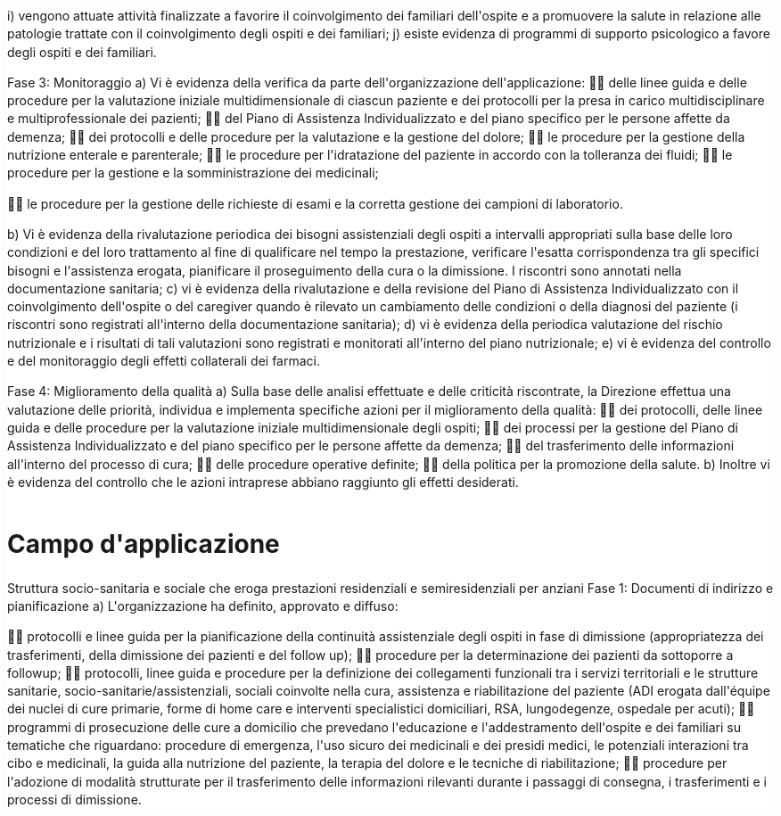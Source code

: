 i) vengono attuate attività finalizzate a favorire il coinvolgimento dei familiari dell'ospite e a promuovere la salute in relazione alle patologie trattate con il coinvolgimento degli ospiti e dei familiari; j) esiste evidenza di programmi di supporto psicologico a favore degli ospiti e dei familiari.

Fase 3: Monitoraggio a) Vi è evidenza della verifica da parte dell'organizzazione dell'applicazione:  delle linee guida e delle procedure per la valutazione iniziale multidimensionale di ciascun paziente e dei protocolli per la presa in carico multidisciplinare e multiprofessionale dei pazienti;  del Piano di Assistenza Individualizzato e del piano specifico per le persone affette da demenza;  dei protocolli e delle procedure per la valutazione e la gestione del dolore;  le procedure per la gestione della nutrizione enterale e parenterale;  le procedure per l'idratazione del paziente in accordo con la tolleranza dei fluidi;  le procedure per la gestione e la somministrazione dei medicinali;

 le procedure per la gestione delle richieste di esami e la corretta gestione dei campioni di laboratorio.

b) Vi è evidenza della rivalutazione periodica dei bisogni assistenziali degli ospiti a intervalli appropriati sulla base delle loro condizioni e del loro trattamento al fine di qualificare nel tempo la prestazione, verificare l'esatta corrispondenza tra gli specifici bisogni e l'assistenza erogata, pianificare il proseguimento della cura o la dimissione. I riscontri sono annotati nella documentazione sanitaria; c) vi è evidenza della rivalutazione e della revisione del Piano di Assistenza Individualizzato con il coinvolgimento dell'ospite o del caregiver quando è rilevato un cambiamento delle condizioni o della diagnosi del paziente (i riscontri sono registrati all'interno della documentazione sanitaria); d) vi è evidenza della periodica valutazione del rischio nutrizionale e i risultati di tali valutazioni sono registrati e monitorati all'interno del piano nutrizionale; e) vi è evidenza del controllo e del monitoraggio degli effetti collaterali dei farmaci.

Fase 4: Miglioramento della qualità a) Sulla base delle analisi effettuate e delle criticità riscontrate, la Direzione effettua una valutazione delle priorità, individua e implementa specifiche azioni per il miglioramento della qualità:  dei protocolli, delle linee guida e delle procedure per la valutazione iniziale multidimensionale degli ospiti;  dei processi per la gestione del Piano di Assistenza Individualizzato e del piano specifico per le persone affette da demenza;  del trasferimento delle informazioni all'interno del processo di cura;  delle procedure operative definite;  della politica per la promozione della salute. b) Inoltre vi è evidenza del controllo che le azioni intraprese abbiano raggiunto gli effetti desiderati.

# Campo d'applicazione
Struttura socio-sanitaria e sociale che eroga prestazioni residenziali e semiresidenziali per anziani Fase 1: Documenti di indirizzo e pianificazione a) L'organizzazione ha definito, approvato e diffuso:

 protocolli e linee guida per la pianificazione della continuità assistenziale degli ospiti in fase di dimissione (appropriatezza dei trasferimenti, della dimissione dei pazienti e del follow up);  procedure per la determinazione dei pazienti da sottoporre a followup;  protocolli, linee guida e procedure per la definizione dei collegamenti funzionali tra i servizi territoriali e le strutture sanitarie, socio-sanitarie/assistenziali, sociali coinvolte nella cura, assistenza e riabilitazione del paziente (ADI erogata dall'équipe dei nuclei di cure primarie, forme di home care e interventi specialistici domiciliari, RSA, lungodegenze, ospedale per acuti);  programmi di prosecuzione delle cure a domicilio che prevedano l'educazione e l'addestramento dell'ospite e dei familiari su tematiche che riguardano: procedure di emergenza, l'uso sicuro dei medicinali e dei presidi medici, le potenziali interazioni tra cibo e medicinali, la guida alla nutrizione del paziente, la terapia del dolore e le tecniche di riabilitazione;  procedure per l'adozione di modalità strutturate per il trasferimento delle informazioni rilevanti durante i passaggi di consegna, i trasferimenti e i processi di dimissione.
